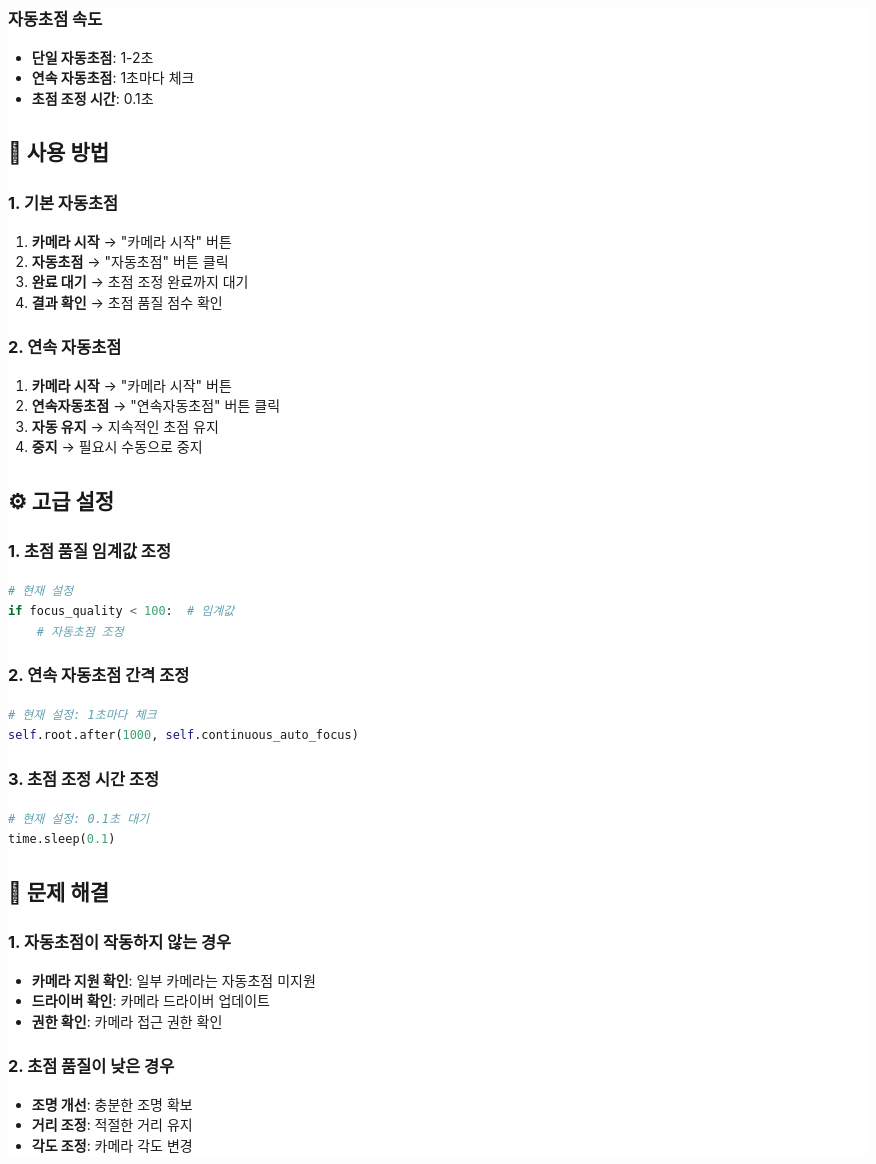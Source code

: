 ### **자동초점 속도**
- **단일 자동초점**: 1-2초
- **연속 자동초점**: 1초마다 체크
- **초점 조정 시간**: 0.1초

## 🎯 **사용 방법**

### **1. 기본 자동초점**
1. **카메라 시작** → "카메라 시작" 버튼
2. **자동초점** → "자동초점" 버튼 클릭
3. **완료 대기** → 초점 조정 완료까지 대기
4. **결과 확인** → 초점 품질 점수 확인

### **2. 연속 자동초점**
1. **카메라 시작** → "카메라 시작" 버튼
2. **연속자동초점** → "연속자동초점" 버튼 클릭
3. **자동 유지** → 지속적인 초점 유지
4. **중지** → 필요시 수동으로 중지

## ⚙️ **고급 설정**

### **1. 초점 품질 임계값 조정**
```python
# 현재 설정
if focus_quality < 100:  # 임계값
    # 자동초점 조정
```

### **2. 연속 자동초점 간격 조정**
```python
# 현재 설정: 1초마다 체크
self.root.after(1000, self.continuous_auto_focus)
```

### **3. 초점 조정 시간 조정**
```python
# 현재 설정: 0.1초 대기
time.sleep(0.1)
```

## 🔧 **문제 해결**

### **1. 자동초점이 작동하지 않는 경우**
- **카메라 지원 확인**: 일부 카메라는 자동초점 미지원
- **드라이버 확인**: 카메라 드라이버 업데이트
- **권한 확인**: 카메라 접근 권한 확인

### **2. 초점 품질이 낮은 경우**
- **조명 개선**: 충분한 조명 확보
- **거리 조정**: 적절한 거리 유지
- **각도 조정**: 카메라 각도 변경

